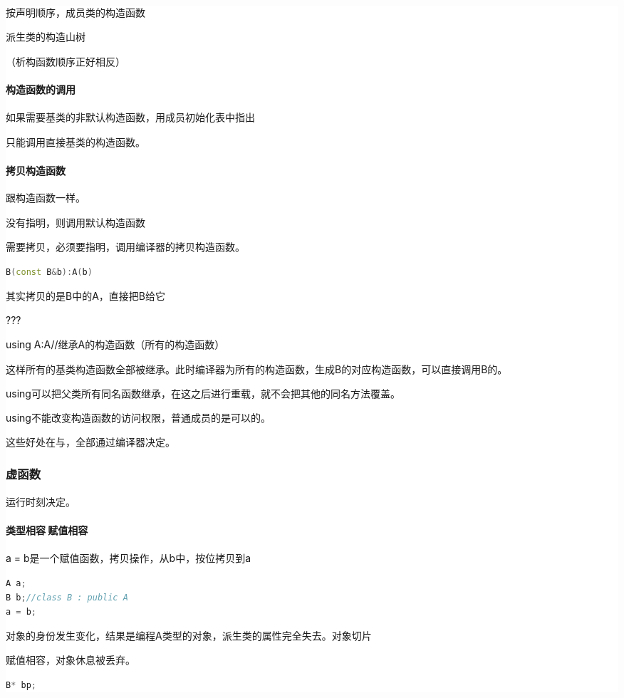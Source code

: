 按声明顺序，成员类的构造函数

派生类的构造山树

（析构函数顺序正好相反）

#### 构造函数的调用

如果需要基类的非默认构造函数，用成员初始化表中指出

只能调用直接基类的构造函数。

#### 拷贝构造函数

跟构造函数一样。

没有指明，则调用默认构造函数

需要拷贝，必须要指明，调用编译器的拷贝构造函数。

```C++
B(const B&b):A(b)
```

其实拷贝的是B中的A，直接把B给它

???

using A:A//继承A的构造函数（所有的构造函数）

这样所有的基类构造函数全部被继承。此时编译器为所有的构造函数，生成B的对应构造函数，可以直接调用B的。

using可以把父类所有同名函数继承，在这之后进行重载，就不会把其他的同名方法覆盖。

using不能改变构造函数的访问权限，普通成员的是可以的。

这些好处在与，全部通过编译器决定。

### 虚函数

运行时刻决定。

#### 类型相容 赋值相容

a = b是一个赋值函数，拷贝操作，从b中，按位拷贝到a

```C++
A a;
B b;//class B : public A
a = b;
```



对象的身份发生变化，结果是编程A类型的对象，派生类的属性完全失去。对象切片

赋值相容，对象休息被丢弃。

```C++
B* bp;

```
